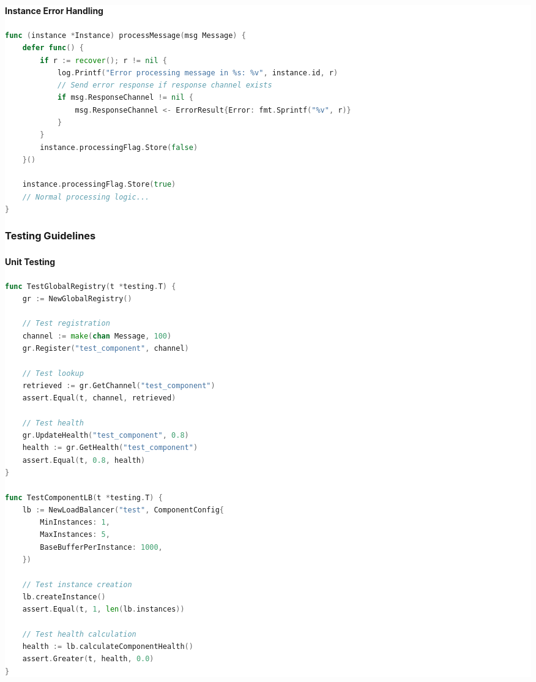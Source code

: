 #### Instance Error Handling
```go
func (instance *Instance) processMessage(msg Message) {
    defer func() {
        if r := recover(); r != nil {
            log.Printf("Error processing message in %s: %v", instance.id, r)
            // Send error response if response channel exists
            if msg.ResponseChannel != nil {
                msg.ResponseChannel <- ErrorResult{Error: fmt.Sprintf("%v", r)}
            }
        }
        instance.processingFlag.Store(false)
    }()

    instance.processingFlag.Store(true)
    // Normal processing logic...
}
```

### Testing Guidelines

#### Unit Testing
```go
func TestGlobalRegistry(t *testing.T) {
    gr := NewGlobalRegistry()

    // Test registration
    channel := make(chan Message, 100)
    gr.Register("test_component", channel)

    // Test lookup
    retrieved := gr.GetChannel("test_component")
    assert.Equal(t, channel, retrieved)

    // Test health
    gr.UpdateHealth("test_component", 0.8)
    health := gr.GetHealth("test_component")
    assert.Equal(t, 0.8, health)
}

func TestComponentLB(t *testing.T) {
    lb := NewLoadBalancer("test", ComponentConfig{
        MinInstances: 1,
        MaxInstances: 5,
        BaseBufferPerInstance: 1000,
    })

    // Test instance creation
    lb.createInstance()
    assert.Equal(t, 1, len(lb.instances))

    // Test health calculation
    health := lb.calculateComponentHealth()
    assert.Greater(t, health, 0.0)
}
```
